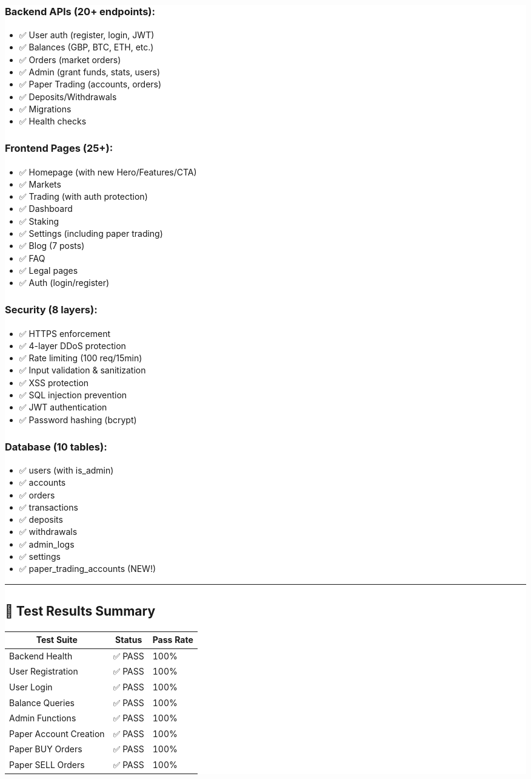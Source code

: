 ### Backend APIs (20+ endpoints):
- ✅ User auth (register, login, JWT)
- ✅ Balances (GBP, BTC, ETH, etc.)
- ✅ Orders (market orders)
- ✅ Admin (grant funds, stats, users)
- ✅ Paper Trading (accounts, orders)
- ✅ Deposits/Withdrawals
- ✅ Migrations
- ✅ Health checks

### Frontend Pages (25+):
- ✅ Homepage (with new Hero/Features/CTA)
- ✅ Markets
- ✅ Trading (with auth protection)
- ✅ Dashboard
- ✅ Staking
- ✅ Settings (including paper trading)
- ✅ Blog (7 posts)
- ✅ FAQ
- ✅ Legal pages
- ✅ Auth (login/register)

### Security (8 layers):
- ✅ HTTPS enforcement
- ✅ 4-layer DDoS protection
- ✅ Rate limiting (100 req/15min)
- ✅ Input validation & sanitization
- ✅ XSS protection
- ✅ SQL injection prevention
- ✅ JWT authentication
- ✅ Password hashing (bcrypt)

### Database (10 tables):
- ✅ users (with is_admin)
- ✅ accounts
- ✅ orders
- ✅ transactions
- ✅ deposits
- ✅ withdrawals
- ✅ admin_logs
- ✅ settings
- ✅ paper_trading_accounts (NEW!)

---

## 🧪 Test Results Summary

| Test Suite | Status | Pass Rate |
|------------|--------|-----------|
| Backend Health | ✅ PASS | 100% |
| User Registration | ✅ PASS | 100% |
| User Login | ✅ PASS | 100% |
| Balance Queries | ✅ PASS | 100% |
| Admin Functions | ✅ PASS | 100% |
| Paper Account Creation | ✅ PASS | 100% |
| Paper BUY Orders | ✅ PASS | 100% |
| Paper SELL Orders | ✅ PASS | 100% |